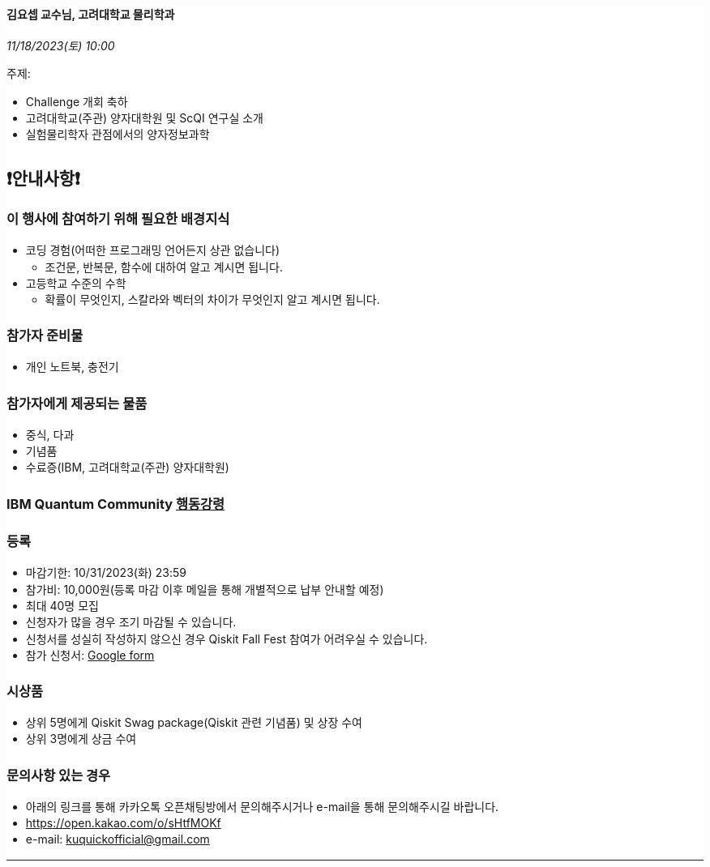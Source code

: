 
#### 김요셉 교수님, 고려대학교 물리학과

_11/18/2023(토) 10:00_

주제:
- Challenge 개회 축하
- 고려대학교(주관) 양자대학원 및 ScQI 연구실 소개
- 실험물리학자 관점에서의 양자정보과학

## ❗안내사항❗

### 이 행사에 참여하기 위해 필요한 배경지식

- 코딩 경험(어떠한 프로그래밍 언어든지 상관 없습니다)
  - 조건문, 반복문, 함수에 대하여 알고 계시면 됩니다.
- 고등학교 수준의 수학
  - 확률이 무엇인지, 스칼라와 벡터의 차이가 무엇인지 알고 계시면 됩니다.

### 참가자 준비물

- 개인 노트북, 충전기

### 참가자에게 제공되는 물품

- 중식, 다과
- 기념품
- 수료증(IBM, 고려대학교(주관) 양자대학원)

### IBM Quantum Community [행동강령](https://github.com/Qiskit/qiskit/blob/main/CODE_OF_CONDUCT.md)

### 등록

- 마감기한: 10/31/2023(화) 23:59
- 참가비: 10,000원(등록 마감 이후 메일을 통해 개별적으로 납부 안내할 예정)
- 최대 40명 모집
- 신청자가 많을 경우 조기 마감될 수 있습니다.
- 신청서를 성실히 작성하지 않으신 경우 Qiskit Fall Fest 참여가 어려우실 수 있습니다.
- 참가 신청서: [Google form](https://forms.gle/RgD4hvSwJkNuctLY9)

### 시상품

- 상위 5명에게 Qiskit Swag package(Qiskit 관련 기념품) 및 상장 수여
- 상위 3명에게 상금 수여

### 문의사항 있는 경우

- 아래의 링크를 통해 카카오톡 오픈채팅방에서 문의해주시거나 e-mail을 통해 문의해주시길 바랍니다.
- https://open.kakao.com/o/sHtfMOKf
- e-mail: kuquickofficial@gmail.com

* * *
